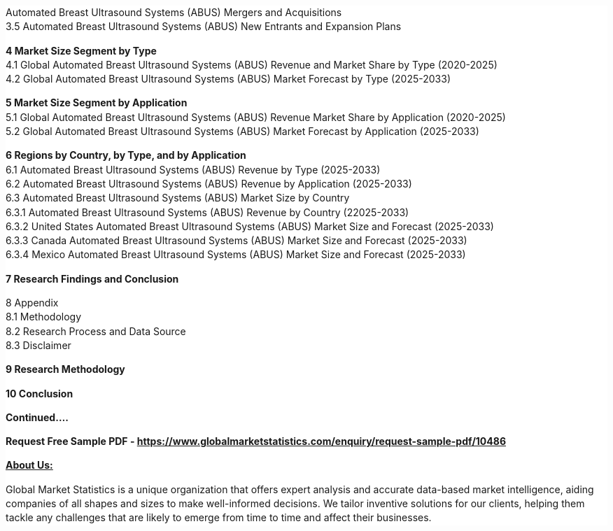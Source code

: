 Automated Breast Ultrasound Systems (ABUS) Mergers and Acquisitions<br />3.5 Automated Breast Ultrasound Systems (ABUS) New Entrants and Expansion Plans</p><p><strong>4 Market Size Segment by Type</strong><br />4.1 Global Automated Breast Ultrasound Systems (ABUS) Revenue and Market Share by Type (2020-2025)<br />4.2 Global Automated Breast Ultrasound Systems (ABUS) Market Forecast by Type (2025-2033)</p><p><strong>5 Market Size Segment by Application</strong><br />5.1 Global Automated Breast Ultrasound Systems (ABUS) Revenue Market Share by Application (2020-2025)<br />5.2 Global Automated Breast Ultrasound Systems (ABUS) Market Forecast by Application (2025-2033)</p><p><strong>6 Regions by Country, by Type, and by Application</strong><br />6.1 Automated Breast Ultrasound Systems (ABUS) Revenue by Type (2025-2033)<br />6.2 Automated Breast Ultrasound Systems (ABUS) Revenue by Application (2025-2033)<br />6.3 Automated Breast Ultrasound Systems (ABUS) Market Size by Country<br />6.3.1 Automated Breast Ultrasound Systems (ABUS) Revenue by Country (22025-2033)<br />6.3.2 United States Automated Breast Ultrasound Systems (ABUS) Market Size and Forecast (2025-2033)<br />6.3.3 Canada Automated Breast Ultrasound Systems (ABUS) Market Size and Forecast (2025-2033)<br />6.3.4 Mexico Automated Breast Ultrasound Systems (ABUS) Market Size and Forecast (2025-2033)</p><p><strong>7 Research Findings and Conclusion</strong></p><p>8 Appendix<br />8.1 Methodology<br />8.2 Research Process and Data Source<br />8.3 Disclaimer</p><p><strong>9 Research Methodology</strong></p><p><strong>10 Conclusion</strong></p><p><strong>Continued&hellip;.</strong></p><p><strong>Request Free Sample PDF - <a href="https://www.globalmarketstatistics.com/enquiry/request-sample-pdf/10486?utm_source=MW&amp;utm_medium=Prashant&amp;utm_campaign=MW">https://www.globalmarketstatistics.com/enquiry/request-sample-pdf/10486</a></strong></p><p><strong><u>About Us:</u></strong></p><p>Global Market Statistics is a unique organization that offers expert analysis and accurate data-based market intelligence, aiding companies of all shapes and sizes to make well-informed decisions. We tailor inventive solutions for our clients, helping them tackle any challenges that are likely to emerge from time to time and affect their businesses.</p>
